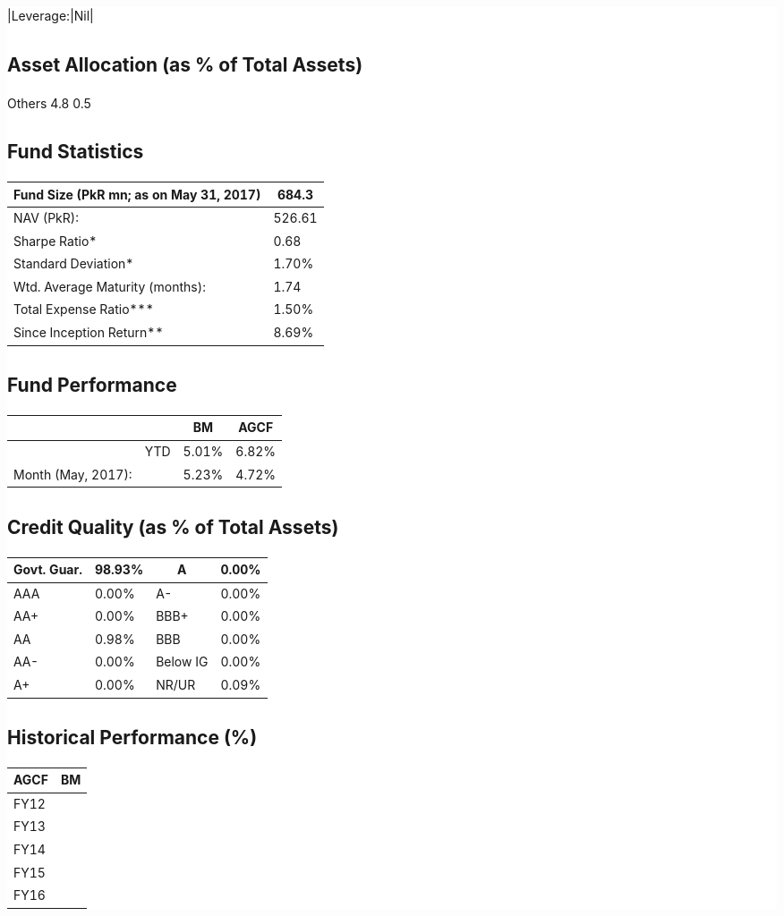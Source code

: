 |Leverage:|Nil|

## Asset Allocation (as % of Total Assets)

Others
4.8
0.5

## Fund Statistics

| Fund Size (PkR mn; as on May 31, 2017) | 684.3  |
| -------------------------------------- | ------ |
| NAV (PkR):                             | 526.61 |
| Sharpe Ratio\*                         | 0.68   |
| Standard Deviation\*                   | 1.70%  |
| Wtd. Average Maturity (months):        | 1.74   |
| Total Expense Ratio\*\*\*              | 1.50%  |
| Since Inception Return\*\*             | 8.69%  |

## Fund Performance

|                    |     | BM    | AGCF  |
| ------------------ | --- | ----- | ----- |
|                    | YTD | 5.01% | 6.82% |
| Month (May, 2017): |     | 5.23% | 4.72% |

## Credit Quality (as % of Total Assets)

| Govt. Guar. | 98.93% | A        | 0.00% |
| ----------- | ------ | -------- | ----- |
| AAA         | 0.00%  | A-       | 0.00% |
| AA+         | 0.00%  | BBB+     | 0.00% |
| AA          | 0.98%  | BBB      | 0.00% |
| AA-         | 0.00%  | Below IG | 0.00% |
| A+          | 0.00%  | NR/UR    | 0.09% |

## Historical Performance (%)

| AGCF | BM  |
| ---- | --- |
| FY12 |     |
| FY13 |     |
| FY14 |     |
| FY15 |     |
| FY16 |     |
